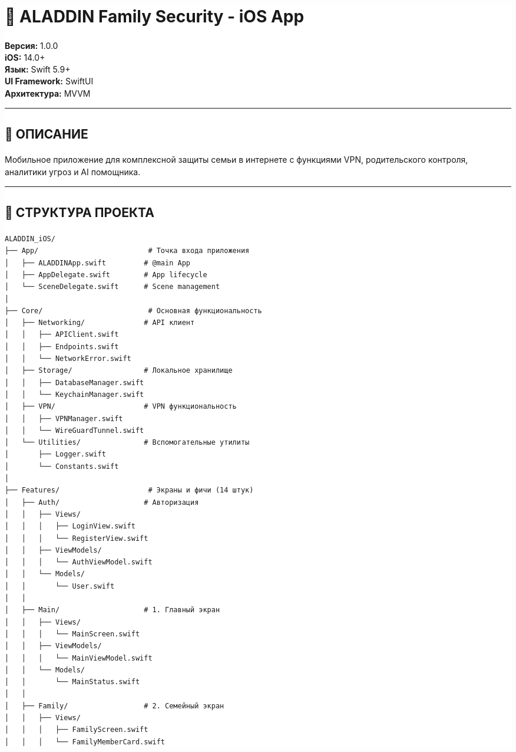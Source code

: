 # 📱 ALADDIN Family Security - iOS App

**Версия:** 1.0.0  
**iOS:** 14.0+  
**Язык:** Swift 5.9+  
**UI Framework:** SwiftUI  
**Архитектура:** MVVM

---

## 🎯 **ОПИСАНИЕ**

Мобильное приложение для комплексной защиты семьи в интернете с функциями VPN, родительского контроля, аналитики угроз и AI помощника.

---

## 📁 **СТРУКТУРА ПРОЕКТА**

```
ALADDIN_iOS/
├── App/                          # Точка входа приложения
│   ├── ALADDINApp.swift         # @main App
│   ├── AppDelegate.swift        # App lifecycle
│   └── SceneDelegate.swift      # Scene management
│
├── Core/                         # Основная функциональность
│   ├── Networking/              # API клиент
│   │   ├── APIClient.swift
│   │   ├── Endpoints.swift
│   │   └── NetworkError.swift
│   ├── Storage/                 # Локальное хранилище
│   │   ├── DatabaseManager.swift
│   │   └── KeychainManager.swift
│   ├── VPN/                     # VPN функциональность
│   │   ├── VPNManager.swift
│   │   └── WireGuardTunnel.swift
│   └── Utilities/               # Вспомогательные утилиты
│       ├── Logger.swift
│       └── Constants.swift
│
├── Features/                     # Экраны и фичи (14 штук)
│   ├── Auth/                    # Авторизация
│   │   ├── Views/
│   │   │   ├── LoginView.swift
│   │   │   └── RegisterView.swift
│   │   ├── ViewModels/
│   │   │   └── AuthViewModel.swift
│   │   └── Models/
│   │       └── User.swift
│   │
│   ├── Main/                    # 1. Главный экран
│   │   ├── Views/
│   │   │   └── MainScreen.swift
│   │   ├── ViewModels/
│   │   │   └── MainViewModel.swift
│   │   └── Models/
│   │       └── MainStatus.swift
│   │
│   ├── Family/                  # 2. Семейный экран
│   │   ├── Views/
│   │   │   ├── FamilyScreen.swift
│   │   │   └── FamilyMemberCard.swift
```